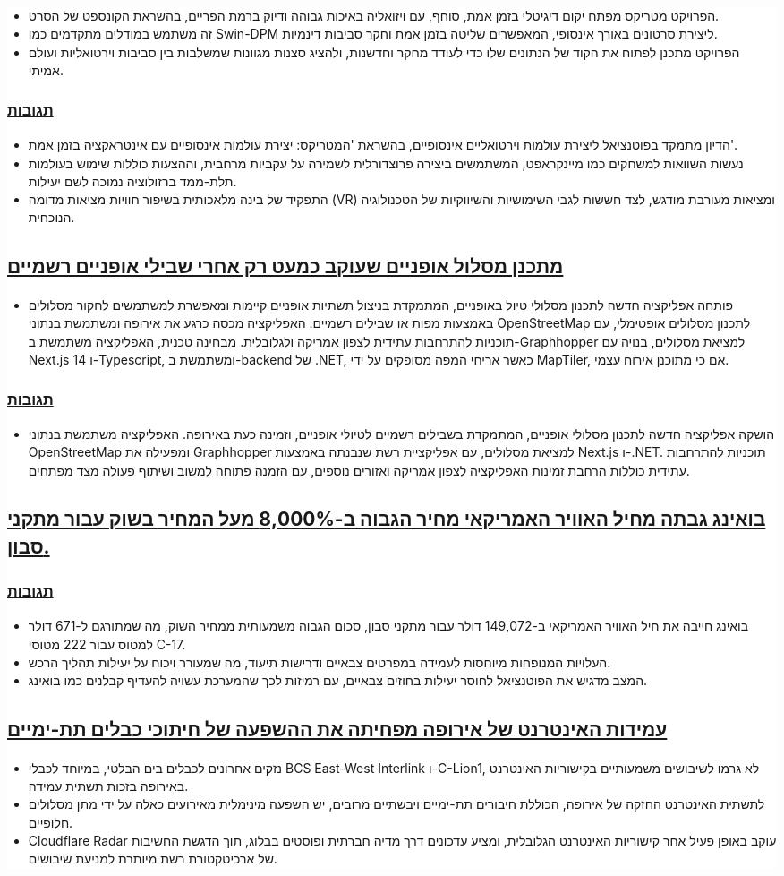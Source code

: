 - הפרויקט מטריקס מפתח יקום דיגיטלי בזמן אמת, סוחף, עם ויזואליה באיכות גבוהה ודיוק ברמת הפריים, בהשראת הקונספט של הסרט.
- זה משתמש במודלים מתקדמים כמו Swin-DPM ליצירת סרטונים באורך אינסופי, המאפשרים שליטה בזמן אמת וחקר סביבות דינמיות.
- הפרויקט מתכנן לפתוח את הקוד של הנתונים שלו כדי לעודד מחקר וחדשנות, ולהציג סצנות מגוונות שמשלבות בין סביבות וירטואליות ועולם אמיתי.

### [תגובות](https://news.ycombinator.com/item?id=42201117)

- הדיון מתמקד בפוטנציאל ליצירת עולמות וירטואליים אינסופיים, בהשראת 'המטריקס: יצירת עולמות אינסופיים עם אינטראקציה בזמן אמת'.
- נעשות השוואות למשחקים כמו מיינקראפט, המשתמשים ביצירה פרוצדורלית לשמירה על עקביות מרחבית, וההצעות כוללות שימוש בעולמות תלת-ממד ברזולוציה נמוכה לשם יעילות.
- התפקיד של בינה מלאכותית בשיפור חוויות מציאות מדומה (VR) ומציאות מעורבת מודגש, לצד חששות לגבי השימושיות והשיווקיות של הטכנולוגיה הנוכחית.

## [מתכנן מסלול אופניים שעוקב כמעט רק אחרי שבילי אופניים רשמיים](https://trailimap.com/)

- פותחה אפליקציה חדשה לתכנון מסלולי טיול באופניים, המתמקדת בניצול תשתיות אופניים קיימות ומאפשרת למשתמשים לחקור מסלולים באמצעות מפות או שבילים רשמיים. האפליקציה מכסה כרגע את אירופה ומשתמשת בנתוני OpenStreetMap לתכנון מסלולים אופטימלי, עם תוכניות להתרחבות עתידית לצפון אמריקה ולגלובלית. מבחינה טכנית, האפליקציה משתמשת ב-Graphhopper למציאת מסלולים, בנויה עם Next.js 14 ו-Typescript, ומשתמשת ב-backend של .NET, כאשר אריחי המפה מסופקים על ידי MapTiler, אם כי מתוכנן אירוח עצמי.

### [תגובות](https://news.ycombinator.com/item?id=42197754)

- הושקה אפליקציה חדשה לתכנון מסלולי אופניים, המתמקדת בשבילים רשמיים לטיולי אופניים, וזמינה כעת באירופה. האפליקציה משתמשת בנתוני OpenStreetMap ומפעילה את Graphhopper למציאת מסלולים, עם אפליקציית רשת שנבנתה באמצעות Next.js ו-.NET. תוכניות להתרחבות עתידית כוללות הרחבת זמינות האפליקציה לצפון אמריקה ואזורים נוספים, עם הזמנה פתוחה למשוב ושיתוף פעולה מצד מפתחים.

## [בואינג גבתה מחיל האוויר האמריקאי מחיר הגבוה ב-8,000% מעל המחיר בשוק עבור מתקני סבון.](https://www.reuters.com/business/aerospace-defense/boeing-overcharged-air-force-nearly-8000-soap-dispensers-watchdog-alleges-2024-10-29/)

### [תגובות](https://news.ycombinator.com/item?id=42201068)

- בואינג חייבה את חיל האוויר האמריקאי ב-149,072 דולר עבור מתקני סבון, סכום הגבוה משמעותית ממחיר השוק, מה שמתורגם ל-671 דולר למטוס עבור 222 מטוסי C-17.
- העלויות המנופחות מיוחסות לעמידה במפרטים צבאיים ודרישות תיעוד, מה שמעורר ויכוח על יעילות תהליך הרכש.
- המצב מדגיש את הפוטנציאל לחוסר יעילות בחוזים צבאיים, עם רמיזות לכך שהמערכת עשויה להעדיף קבלנים כמו בואינג.

## [עמידות האינטרנט של אירופה מפחיתה את ההשפעה של חיתוכי כבלים תת-ימיים](https://blog.cloudflare.com/resilient-internet-connectivity-baltic-cable-cuts/)

- נזקים אחרונים לכבלים בים הבלטי, במיוחד לכבלי BCS East-West Interlink ו-C-Lion1, לא גרמו לשיבושים משמעותיים בקישוריות האינטרנט באירופה בזכות תשתית עמידה.
- לתשתית האינטרנט החזקה של אירופה, הכוללת חיבורים תת-ימיים ויבשתיים מרובים, יש השפעה מינימלית מאירועים כאלה על ידי מתן מסלולים חלופיים.
- Cloudflare Radar עוקב באופן פעיל אחר קישוריות האינטרנט הגלובלית, ומציע עדכונים דרך מדיה חברתית ופוסטים בבלוג, תוך הדגשת החשיבות של ארכיטקטורת רשת מיותרת למניעת שיבושים.
